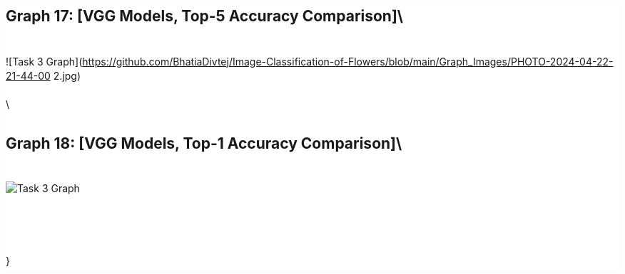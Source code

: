 ## Graph 17: [VGG Models, Top-5 Accuracy Comparison]\
\
![Task 3 Graph](https://github.com/BhatiaDivtej/Image-Classification-of-Flowers/blob/main/Graph_Images/PHOTO-2024-04-22-21-44-00 2.jpg)\
\
\
## Graph 18: [VGG Models, Top-1 Accuracy Comparison]\
\
![Task 3 Graph](https://github.com/BhatiaDivtej/Image-Classification-of-Flowers/blob/main/Graph_Images/PHOTO-2024-04-22-21-44-00.jpg)\
\
\
\
\
}




